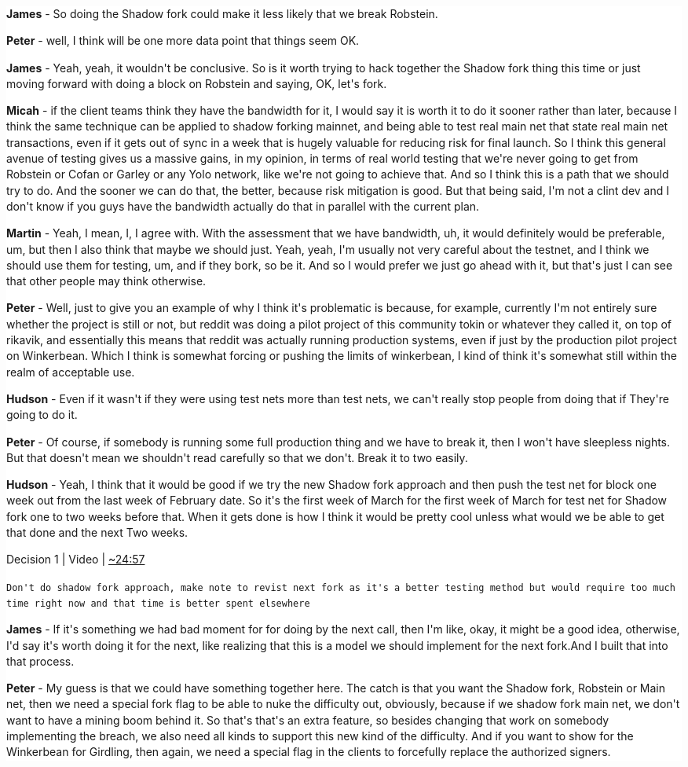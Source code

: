 **James** - So doing the Shadow fork could make it less likely that we break Robstein.

**Peter** - well, I think will be one more data point that things seem OK.

**James** - Yeah, yeah, it wouldn't be conclusive. So is it worth trying to hack together the Shadow fork thing this time or just moving forward with doing a block on Robstein and saying, OK, let's fork.

**Micah** - if the client teams think they have the bandwidth for it, I would say it is worth it to do it sooner rather than later, because I think the same technique can be applied to shadow forking mainnet, and being able to test real main net that state real main net transactions, even if it gets out of sync in a week that is hugely valuable for reducing risk for final launch. So I think this general avenue of testing gives us a massive gains, in my opinion, in terms of real world testing that we're never going to get from Robstein or Cofan or Garley or any Yolo network, like we're not going to achieve that. And so I think this is a path that we should try to do. And the sooner we can do that, the better, because risk mitigation is good. But that being said, I'm not a clint dev and I don't know if you guys have the bandwidth actually do that in parallel with the current plan.

**Martin** - Yeah, I mean, I, I agree with. With the assessment that we have bandwidth, uh, it would definitely would be preferable, um, but then I also think that maybe we should just. Yeah, yeah, I'm usually not very careful about the testnet, and I think we should use them for testing, um, and if they bork, so be it. And so I would prefer we just go ahead with it, but that's just I can see that other people may think otherwise.

**Peter** - Well, just to give you an example of why I think it's problematic is because, for example, currently I'm not entirely sure whether the project is still or not, but reddit was doing a pilot project of this community tokin or whatever they called it, on top of rikavik, and essentially this means that reddit was actually running production systems, even if just by the production pilot project on Winkerbean. Which I think is somewhat forcing or pushing the limits of winkerbean, I kind of think it's somewhat still within the realm of acceptable use.

**Hudson** - Even if it wasn't if they were using test nets more than test nets, we can't really stop people from doing that if They're going to do it.

**Peter** - Of course, if somebody is running some full production thing and we have to break it, then I won't have sleepless nights. But that doesn't mean we shouldn't read carefully so that we don't. Break it to two easily.

**Hudson** - Yeah, I think that it would be good if we try the new Shadow fork approach and then push the test net for block one week out from the last week of February date. So it's the first week of March for the first week of March for test net for Shadow fork one to two weeks before that. When it gets done is how I think it would be pretty cool unless what would we be able to get that done and the next Two weeks.

Decision 1 | Video | [~24:57](https://youtu.be/ju92hAKzKcg?t=1497)

    Don't do shadow fork approach, make note to revist next fork as it's a better testing method but would require too much time right now and that time is better spent elsewhere

**James** - If it's something we had bad moment for for doing by the next call, then I'm like, okay, it might be a good idea, otherwise, I'd say it's worth doing it for the next, like realizing that this is a model we should implement for the next fork.And I built that into that process.

**Peter** - My guess is that we could have something together here. The catch is that you want the Shadow fork, Robstein or Main net, then we need a special fork flag to be able to nuke the difficulty out, obviously, because if we shadow fork main net, we don't want to have a mining boom behind it. So that's that's an extra feature, so besides changing that work on somebody implementing the breach, we also need all kinds to support this new kind of the difficulty. And if you want to show for the Winkerbean for Girdling, then again, we need a special flag in the clients to forcefully replace the authorized signers.
